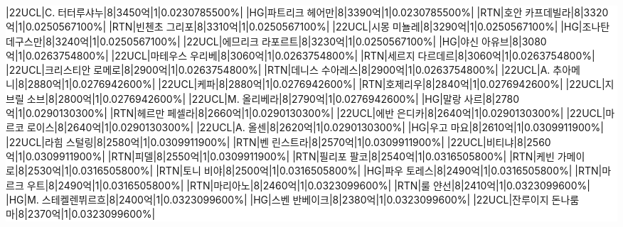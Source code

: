 |22UCL|C. 터터루샤누|8|3450억|1|0.0230785500%|
|HG|파트리크 헤어만|8|3390억|1|0.0230785500%|
|RTN|호안 카프데빌라|8|3320억|1|0.0250567100%|
|RTN|빈첸초 그리포|8|3310억|1|0.0250567100%|
|22UCL|시몽 미뇰레|8|3290억|1|0.0250567100%|
|HG|조나탄 데구스만|8|3240억|1|0.0250567100%|
|22UCL|에므리크 라포르트|8|3230억|1|0.0250567100%|
|HG|야신 아유브|8|3080억|1|0.0263754800%|
|22UCL|마테우스 우리베|8|3060억|1|0.0263754800%|
|RTN|세르지 다르데르|8|3060억|1|0.0263754800%|
|22UCL|크리스티안 로메로|8|2900억|1|0.0263754800%|
|RTN|데니스 수아레스|8|2900억|1|0.0263754800%|
|22UCL|A. 추아메니|8|2880억|1|0.0276942600%|
|22UCL|케파|8|2880억|1|0.0276942600%|
|RTN|호제리우|8|2840억|1|0.0276942600%|
|22UCL|지브릴 소브|8|2800억|1|0.0276942600%|
|22UCL|M. 올리베라|8|2790억|1|0.0276942600%|
|HG|말랑 사르|8|2780억|1|0.0290130300%|
|RTN|헤르만 페셀라|8|2660억|1|0.0290130300%|
|22UCL|에반 은디카|8|2640억|1|0.0290130300%|
|22UCL|마르코 로이스|8|2640억|1|0.0290130300%|
|22UCL|A. 올센|8|2620억|1|0.0290130300%|
|HG|우고 마요|8|2610억|1|0.0309911900%|
|22UCL|라힘 스털링|8|2580억|1|0.0309911900%|
|RTN|벤 린스트라|8|2570억|1|0.0309911900%|
|22UCL|비티냐|8|2560억|1|0.0309911900%|
|RTN|피델|8|2550억|1|0.0309911900%|
|RTN|필리포 팔코|8|2540억|1|0.0316505800%|
|RTN|케빈 가메이로|8|2530억|1|0.0316505800%|
|RTN|토니 비야|8|2500억|1|0.0316505800%|
|HG|파우 토레스|8|2490억|1|0.0316505800%|
|RTN|마르크 우트|8|2490억|1|0.0316505800%|
|RTN|마리아노|8|2460억|1|0.0323099600%|
|RTN|룰 얀선|8|2410억|1|0.0323099600%|
|HG|M. 스테켈렌뷔르흐|8|2400억|1|0.0323099600%|
|HG|스벤 반베이크|8|2380억|1|0.0323099600%|
|22UCL|잔루이지 돈나룸마|8|2370억|1|0.0323099600%|